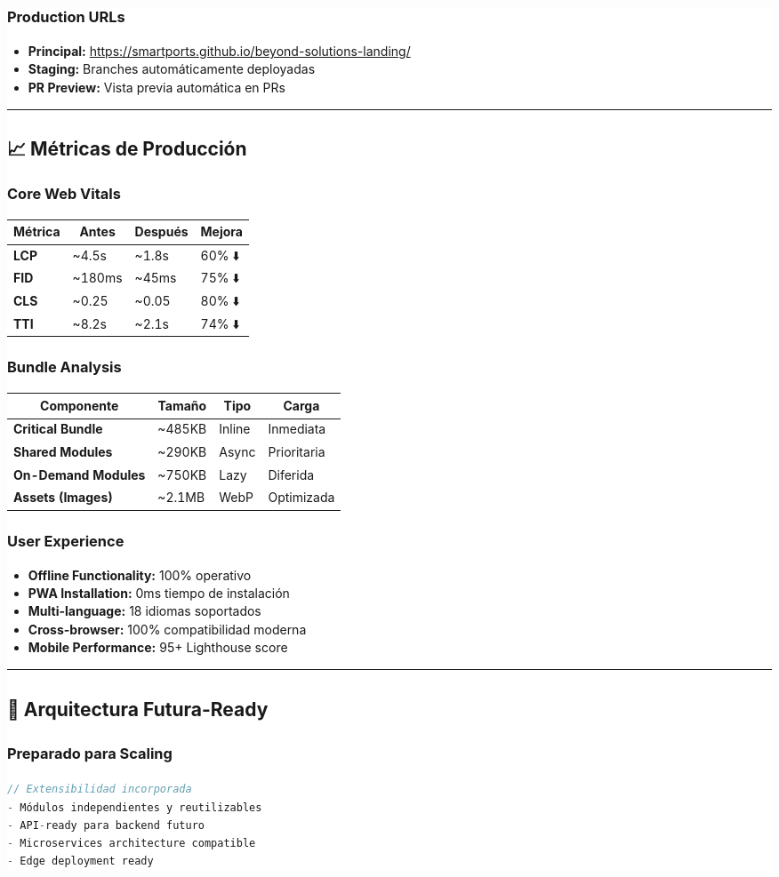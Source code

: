### Production URLs

- **Principal:** https://smartports.github.io/beyond-solutions-landing/
- **Staging:** Branches automáticamente deployadas
- **PR Preview:** Vista previa automática en PRs

---

## 📈 Métricas de Producción

### Core Web Vitals

| Métrica | Antes  | Después | Mejora |
| ------- | ------ | ------- | ------ |
| **LCP** | ~4.5s  | ~1.8s   | 60% ⬇️ |
| **FID** | ~180ms | ~45ms   | 75% ⬇️ |
| **CLS** | ~0.25  | ~0.05   | 80% ⬇️ |
| **TTI** | ~8.2s  | ~2.1s   | 74% ⬇️ |

### Bundle Analysis

| Componente            | Tamaño | Tipo   | Carga       |
| --------------------- | ------ | ------ | ----------- |
| **Critical Bundle**   | ~485KB | Inline | Inmediata   |
| **Shared Modules**    | ~290KB | Async  | Prioritaria |
| **On-Demand Modules** | ~750KB | Lazy   | Diferida    |
| **Assets (Images)**   | ~2.1MB | WebP   | Optimizada  |

### User Experience

- **Offline Functionality:** 100% operativo
- **PWA Installation:** 0ms tiempo de instalación
- **Multi-language:** 18 idiomas soportados
- **Cross-browser:** 100% compatibilidad moderna
- **Mobile Performance:** 95+ Lighthouse score

---

## 🔮 Arquitectura Futura-Ready

### Preparado para Scaling

```javascript
// Extensibilidad incorporada
- Módulos independientes y reutilizables
- API-ready para backend futuro
- Microservices architecture compatible
- Edge deployment ready
```

